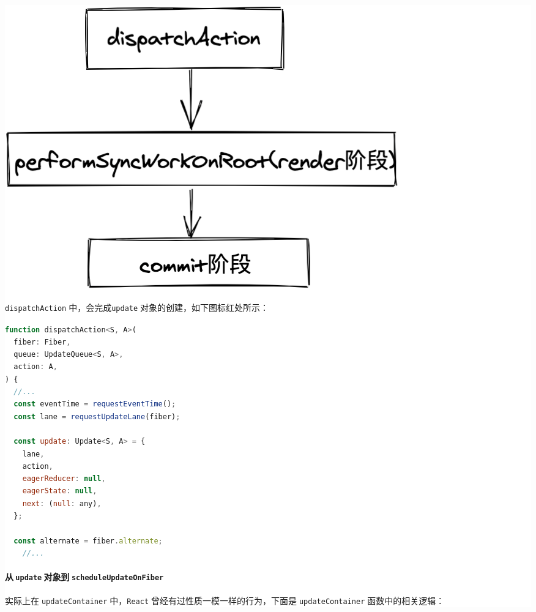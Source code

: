 <img src="./pic/dispatchaction.png">

`dispatchAction` 中，会完成`update` 对象的创建，如下图标红处所示：

```js
function dispatchAction<S, A>(
  fiber: Fiber,
  queue: UpdateQueue<S, A>,
  action: A,
) {
  //...
  const eventTime = requestEventTime();
  const lane = requestUpdateLane(fiber);

  const update: Update<S, A> = {
    lane,
    action,
    eagerReducer: null,
    eagerState: null,
    next: (null: any),
  };

  const alternate = fiber.alternate;
	//...
```

#### 从 `update` 对象到 `scheduleUpdateOnFiber`

实际上在 `updateContainer` 中，`React` 曾经有过性质一模一样的行为，下面是 `updateContainer` 函数中的相关逻辑：
